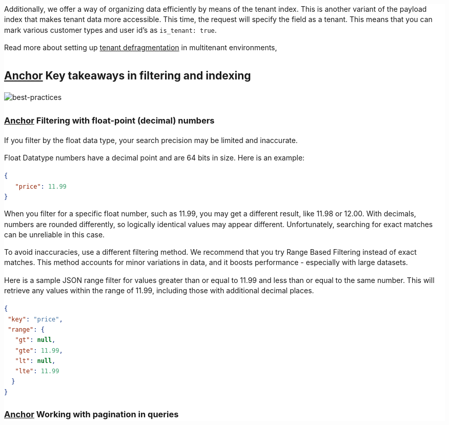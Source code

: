 Additionally, we offer a way of organizing data efficiently by means of the tenant index. This is another variant of the payload index that makes tenant data more accessible. This time, the request will specify the field as a tenant. This means that you can mark various customer types and user id’s as `is_tenant: true`.

Read more about setting up [tenant defragmentation](https://qdrant.tech/documentation/concepts/indexing/?q=tenant#tenant-index) in multitenant environments,

## [Anchor](https://qdrant.tech/articles/vector-search-filtering/\#key-takeaways-in-filtering-and-indexing) Key takeaways in filtering and indexing

![best-practices](https://qdrant.tech/articles_data/vector-search-filtering/best-practices.png)

### [Anchor](https://qdrant.tech/articles/vector-search-filtering/\#filtering-with-float-point-decimal-numbers) Filtering with float-point (decimal) numbers

If you filter by the float data type, your search precision may be limited and inaccurate.

Float Datatype numbers have a decimal point and are 64 bits in size. Here is an example:

```json
{
   "price": 11.99
}

```

When you filter for a specific float number, such as 11.99, you may get a different result, like 11.98 or 12.00. With decimals, numbers are rounded differently, so logically identical values may appear different. Unfortunately, searching for exact matches can be unreliable in this case.

To avoid inaccuracies, use a different filtering method. We recommend that you try Range Based Filtering instead of exact matches. This method accounts for minor variations in data, and it boosts performance - especially with large datasets.

Here is a sample JSON range filter for values greater than or equal to 11.99 and less than or equal to the same number. This will retrieve any values within the range of 11.99, including those with additional decimal places.

```json
{
 "key": "price",
 "range": {
   "gt": null,
   "gte": 11.99,
   "lt": null,
   "lte": 11.99
  }
}

```

### [Anchor](https://qdrant.tech/articles/vector-search-filtering/\#working-with-pagination-in-queries) Working with pagination in queries
